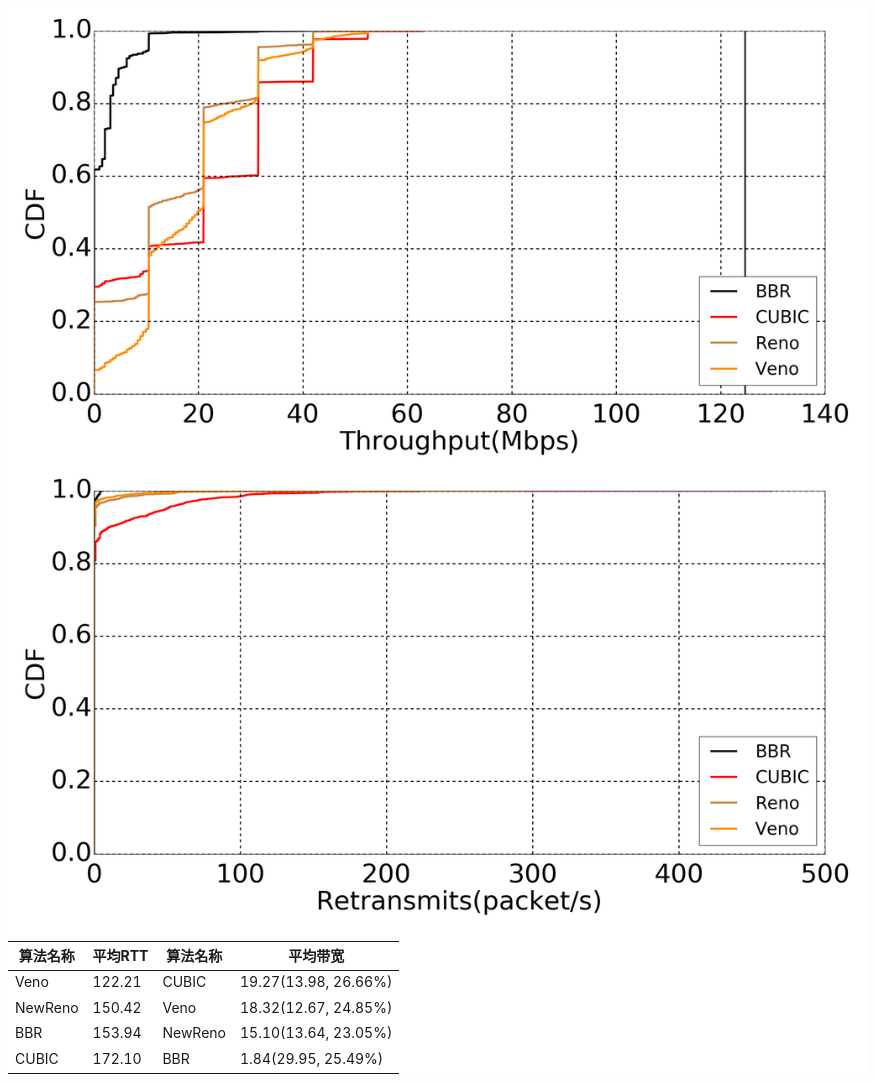 ![2.4g-10mw-throughput.png](./iperf-wireless/2.4g-10mw-throughput.png)
![2.4g-10mw-retransmits.png](./iperf-wireless/2.4g-10mw-retransmits.png)

| 算法名称 | 平均RTT | 算法名称 | 平均带宽             |
| -------- | ------- | -------- | -------------------- |
| Veno     | 122.21  | CUBIC    | 19.27(13.98, 26.66%) |
| NewReno  | 150.42  | Veno     | 18.32(12.67, 24.85%) |
| BBR      | 153.94  | NewReno  | 15.10(13.64, 23.05%) |
| CUBIC    | 172.10  | BBR      | 1.84(29.95, 25.49%)  |
